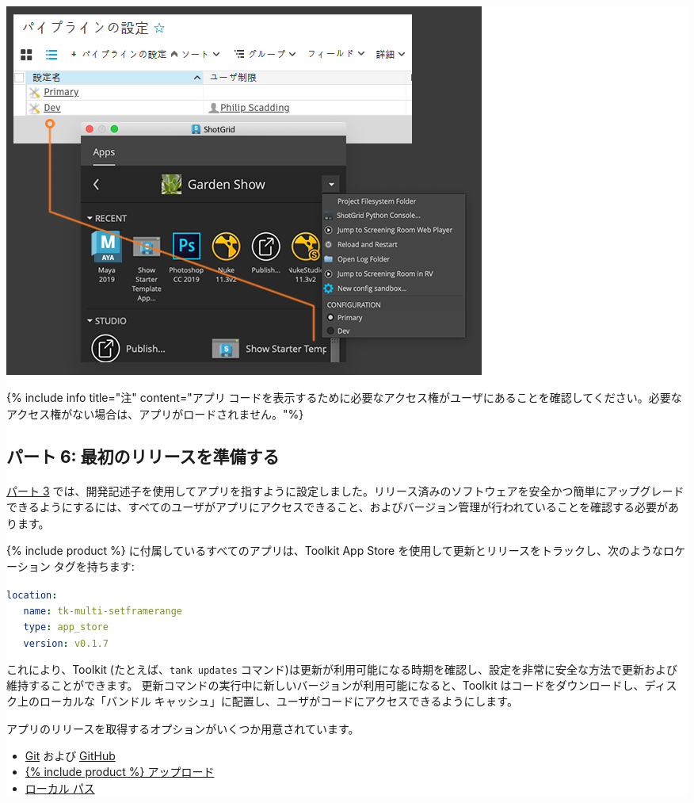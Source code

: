 ![{% include product %} Desktop で選択可能な開発設定](./images/dev-configuration.png)

{% include info title="注" content="アプリ コードを表示するために必要なアクセス権がユーザにあることを確認してください。必要なアクセス権がない場合は、アプリがロードされません。"%}

## パート 6: 最初のリリースを準備する

[パート 3](#part-3---adding-the-app-to-your-config) では、開発記述子を使用してアプリを指すように設定しました。リリース済みのソフトウェアを安全かつ簡単にアップグレードできるようにするには、すべてのユーザがアプリにアクセスできること、およびバージョン管理が行われていることを確認する必要があります。

{% include product %} に付属しているすべてのアプリは、Toolkit App Store を使用して更新とリリースをトラックし、次のようなロケーション タグを持ちます:

```yaml
location:
   name: tk-multi-setframerange
   type: app_store
   version: v0.1.7
```
これにより、Toolkit (たとえば、`tank updates` コマンド)は更新が利用可能になる時期を確認し、設定を非常に安全な方法で更新および維持することができます。
更新コマンドの実行中に新しいバージョンが利用可能になると、Toolkit はコードをダウンロードし、ディスク上のローカルな「バンドル キャッシュ」に配置し、ユーザがコードにアクセスできるようにします。

アプリのリリースを取得するオプションがいくつか用意されています。

- [Git](https://developer.shotgridsoftware.com/tk-core/descriptor.html#tracking-against-tags-in-git) および [GitHub](https://developer.shotgridsoftware.com/tk-core/descriptor.html#tracking-against-releases-on-github)
- [{% include product %} アップロード](https://developer.shotgridsoftware.com/tk-core/descriptor.html#pointing-at-a-file-attachment-in-shotgun)
- [ローカル パス](https://developer.shotgridsoftware.com/tk-core/descriptor.html#pointing-to-a-path-on-disk)
